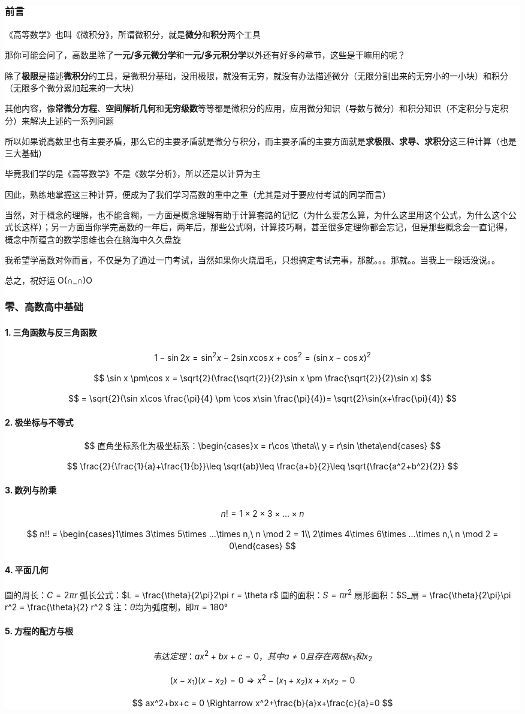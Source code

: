 ### 前言
《高等数学》也叫《微积分》，所谓微积分，就是**微分**和**积分**两个工具

那你可能会问了，高数里除了**一元/多元微分学**和**一元/多元积分学**以外还有好多的章节，这些是干嘛用的呢？

除了**极限**是描述**微积分**的工具，是微积分基础，没用极限，就没有无穷，就没有办法描述微分（无限分割出来的无穷小的一小块）和积分（无限多个微分累加起来的一大块）

其他内容，像**常微分方程**、**空间解析几何**和**无穷级数**等等都是微积分的应用，应用微分知识（导数与微分）和积分知识（不定积分与定积分）来解决上述的一系列问题

所以如果说高数里也有主要矛盾，那么它的主要矛盾就是微分与积分，而主要矛盾的主要方面就是**求极限、求导、求积分**这三种计算（也是三大基础）

毕竟我们学的是《高等数学》不是《数学分析》，所以还是以计算为主

因此，熟练地掌握这三种计算，便成为了我们学习高数的重中之重（尤其是对于要应付考试的同学而言）

当然，对于概念的理解，也不能含糊，一方面是概念理解有助于计算套路的记忆（为什么要怎么算，为什么这里用这个公式，为什么这个公式长这样）；另一方面当你学完高数的一年后，两年后，那些公式啊，计算技巧啊，甚至很多定理你都会忘记，但是那些概念会一直记得，概念中所蕴含的数学思维也会在脑海中久久盘旋

我希望学高数对你而言，不仅是为了通过一门考试，当然如果你火烧眉毛，只想搞定考试完事，那就。。。那就。。当我上一段话没说。。

总之，祝好运 O(∩_∩)O

### 零、高数高中基础
#### 1. 三角函数与反三角函数
$$ 1-\sin 2x = \sin^2 x -2\sin x\cos x  + \cos^2 = (\sin x -\cos x)^2 $$

$$ \sin x \pm\cos x = \sqrt{2}(\frac{\sqrt{2}}{2}\sin x \pm \frac{\sqrt{2}}{2}\sin x) $$

$$ = \sqrt{2}(\sin x\cos \frac{\pi}{4} \pm \cos x\sin \frac{\pi}{4})= \sqrt{2}\sin(x+\frac{\pi}{4}) $$

#### 2. 极坐标与不等式

$$ 直角坐标系化为极坐标系：\begin{cases}x = r\cos \theta\\ y = r\sin \theta\end{cases} $$

$$ \frac{2}{\frac{1}{a}+\frac{1}{b}}\leq \sqrt{ab}\leq \frac{a+b}{2}\leq \sqrt{\frac{a^2+b^2}{2}} $$

#### 3. 数列与阶乘

$$ n! = 1\times 2\times 3\times ...\times n $$

$$ n!! = \begin{cases}1\times 3\times 5\times ...\times n,\ n \mod 2 = 1\\ 2\times 4\times 6\times ...\times n,\ n \mod 2 = 0\end{cases} $$

#### 4. 平面几何
圆的周长：$C = 2\pi r$
弧长公式：$L = \frac{\theta}{2\pi}2\pi r = \theta r$
圆的面积：$S = \pi r^2$
扇形面积：$S_扇 = \frac{\theta}{2\pi}\pi r^2 = \frac{\theta}{2} r^2 $
注：$\theta$均为弧度制，即$\pi = 180°$

#### 5. 方程的配方与根
$$ 韦达定理：ax^2+bx+c =0，其中a\neq 0且存在两根x_1和x_2 $$

$$ (x-x_1)(x-x_2) = 0 \Rightarrow x^2 -(x_1+x_2)x + x_1x_2 = 0 $$

$$ ax^2+bx+c = 0 \Rightarrow x^2+\frac{b}{a}x+\frac{c}{a}=0 $$
